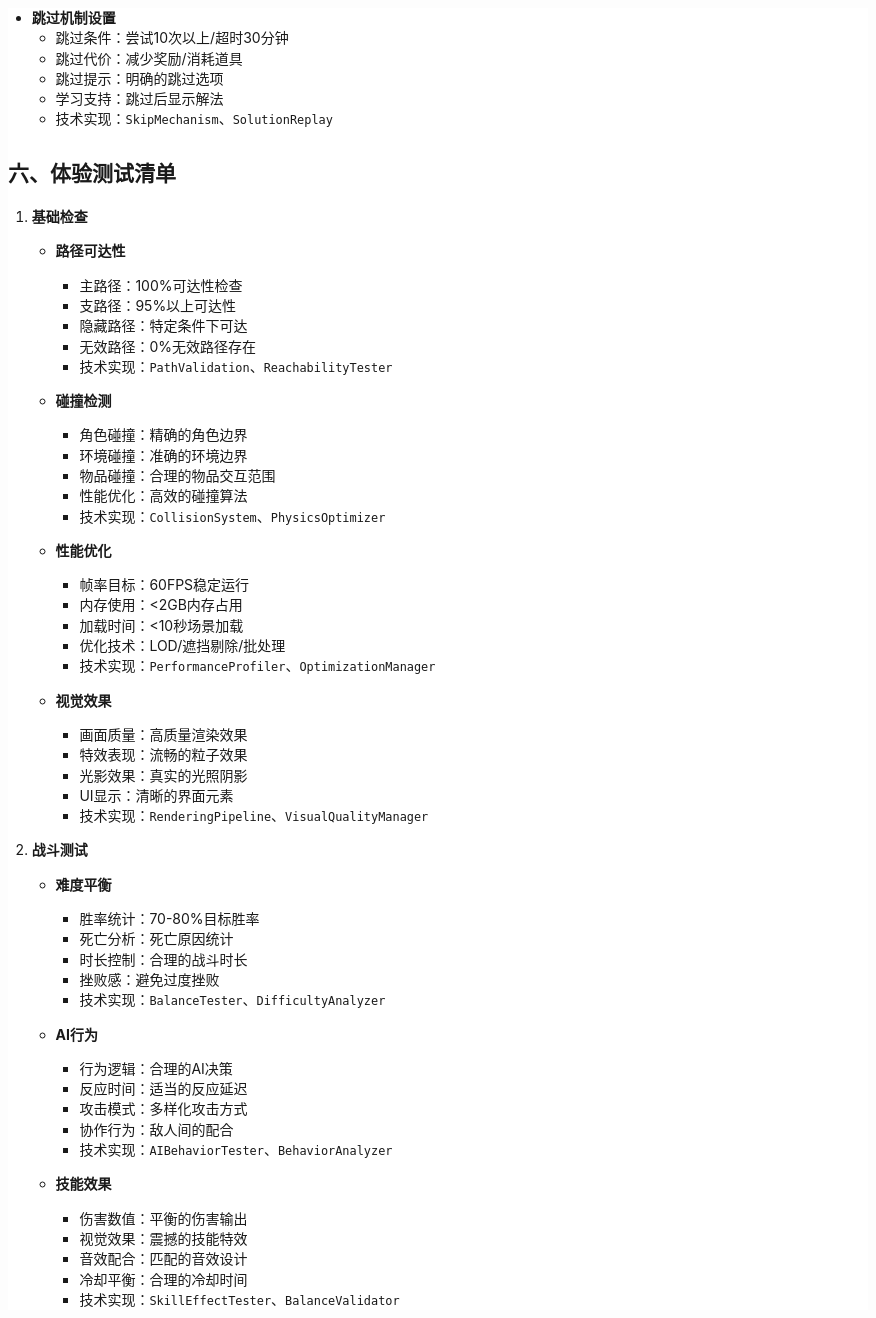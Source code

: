    - **跳过机制设置**
     * 跳过条件：尝试10次以上/超时30分钟
     * 跳过代价：减少奖励/消耗道具
     * 跳过提示：明确的跳过选项
     * 学习支持：跳过后显示解法
     * 技术实现：`SkipMechanism`、`SolutionReplay`

## 六、体验测试清单

1. **基础检查**
   - **路径可达性**
     * 主路径：100%可达性检查
     * 支路径：95%以上可达性
     * 隐藏路径：特定条件下可达
     * 无效路径：0%无效路径存在
     * 技术实现：`PathValidation`、`ReachabilityTester`
   
   - **碰撞检测**
     * 角色碰撞：精确的角色边界
     * 环境碰撞：准确的环境边界
     * 物品碰撞：合理的物品交互范围
     * 性能优化：高效的碰撞算法
     * 技术实现：`CollisionSystem`、`PhysicsOptimizer`
   
   - **性能优化**
     * 帧率目标：60FPS稳定运行
     * 内存使用：<2GB内存占用
     * 加载时间：<10秒场景加载
     * 优化技术：LOD/遮挡剔除/批处理
     * 技术实现：`PerformanceProfiler`、`OptimizationManager`
   
   - **视觉效果**
     * 画面质量：高质量渲染效果
     * 特效表现：流畅的粒子效果
     * 光影效果：真实的光照阴影
     * UI显示：清晰的界面元素
     * 技术实现：`RenderingPipeline`、`VisualQualityManager`

2. **战斗测试**
   - **难度平衡**
     * 胜率统计：70-80%目标胜率
     * 死亡分析：死亡原因统计
     * 时长控制：合理的战斗时长
     * 挫败感：避免过度挫败
     * 技术实现：`BalanceTester`、`DifficultyAnalyzer`
   
   - **AI行为**
     * 行为逻辑：合理的AI决策
     * 反应时间：适当的反应延迟
     * 攻击模式：多样化攻击方式
     * 协作行为：敌人间的配合
     * 技术实现：`AIBehaviorTester`、`BehaviorAnalyzer`
   
   - **技能效果**
     * 伤害数值：平衡的伤害输出
     * 视觉效果：震撼的技能特效
     * 音效配合：匹配的音效设计
     * 冷却平衡：合理的冷却时间
     * 技术实现：`SkillEffectTester`、`BalanceValidator`
   